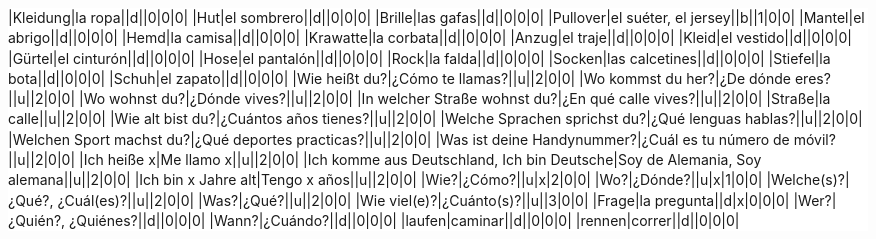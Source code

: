 |Kleidung|la ropa||d||0|0|0|
|Hut|el sombrero||d||0|0|0|
|Brille|las gafas||d||0|0|0|
|Pullover|el suéter, el jersey||b||1|0|0|
|Mantel|el abrigo||d||0|0|0|
|Hemd|la camisa||d||0|0|0|
|Krawatte|la corbata||d||0|0|0|
|Anzug|el traje||d||0|0|0|
|Kleid|el vestido||d||0|0|0|
|Gürtel|el cinturón||d||0|0|0|
|Hose|el pantalón||d||0|0|0|
|Rock|la falda||d||0|0|0|
|Socken|las calcetines||d||0|0|0|
|Stiefel|la bota||d||0|0|0|
|Schuh|el zapato||d||0|0|0|
|Wie heißt du?|¿Cómo te llamas?||u||2|0|0|
|Wo kommst du her?|¿De dónde eres?||u||2|0|0|
|Wo wohnst du?|¿Dónde vives?||u||2|0|0|
|In welcher Straße wohnst du?|¿En qué calle vives?||u||2|0|0|
|Straße|la calle||u||2|0|0|
|Wie alt bist du?|¿Cuántos años tienes?||u||2|0|0|
|Welche Sprachen sprichst du?|¿Qué lenguas hablas?||u||2|0|0|
|Welchen Sport machst du?|¿Qué deportes practicas?||u||2|0|0|
|Was ist deine Handynummer?|¿Cuál es tu número de móvil?||u||2|0|0|
|Ich heiße x|Me llamo x||u||2|0|0|
|Ich komme aus Deutschland, Ich bin Deutsche|Soy de Alemania, Soy alemana||u||2|0|0|
|Ich bin x Jahre alt|Tengo x años||u||2|0|0|
|Wie?|¿Cómo?||u|x|2|0|0|
|Wo?|¿Dónde?||u|x|1|0|0|
|Welche(s)?|¿Qué?, ¿Cuál(es)?||u||2|0|0|
|Was?|¿Qué?||u||2|0|0|
|Wie viel(e)?|¿Cuánto(s)?||u||3|0|0|
|Frage|la pregunta||d|x|0|0|0|
|Wer?|¿Quién?, ¿Quiénes?||d||0|0|0|
|Wann?|¿Cuándo?||d||0|0|0|
|laufen|caminar||d||0|0|0|
|rennen|correr||d||0|0|0|